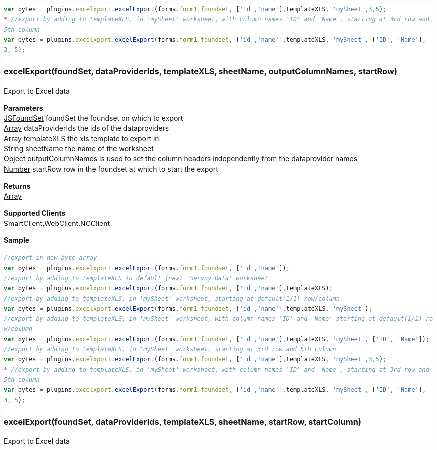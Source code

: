 ```javascript
var bytes = plugins.excelxport.excelExport(forms.form1.foundset, ['id','name'],templateXLS, 'mySheet',3,5);
* //export by adding to templateXLS, in 'mySheet' worksheet, with column names 'ID' and 'Name', starting at 3rd row and 5th column
var bytes = plugins.excelxport.excelExport(forms.form1.foundset, ['id','name'],templateXLS, 'mySheet', ['ID', 'Name'], 3, 5);
```
### excelExport(foundSet, dataProviderIds, templateXLS, sheetName, outputColumnNames, startRow)

Export to Excel data

**Parameters**\
[JSFoundSet](../../Database%20Manager/JSFoundSet.md) foundSet the foundset on which to export\
[Array](../../JSLib/Array.md) dataProviderIds the ids of the dataproviders\
[Array](../../JSLib/Array.md) templateXLS the xls template to export in\
[String](../../JSLib/String.md) sheetName the name of the worksheet\
[Object](../../JSLib/Object.md) outputColumnNames is used to set the column headers independently from the dataprovider names\
[Number](../../JSLib/Number.md) startRow row in the foundset at which to start the export

**Returns**\
[Array](../../JSLib/Array.md) 

**Supported Clients**\
SmartClient,WebClient,NGClient

**Sample**

```javascript
//export in new byte array
var bytes = plugins.excelxport.excelExport(forms.form1.foundset, ['id','name']);
//export by adding to templateXLS in default (new) 'Servoy Data' worksheet
var bytes = plugins.excelxport.excelExport(forms.form1.foundset, ['id','name'],templateXLS);
//export by adding to templateXLS, in 'mySheet' worksheet, starting at default(1/1) row/column
var bytes = plugins.excelxport.excelExport(forms.form1.foundset, ['id','name'],templateXLS, 'mySheet');
//export by adding to templateXLS, in 'mySheet' worksheet, with column names 'ID' and 'Name' starting at default(1/1) row/column
var bytes = plugins.excelxport.excelExport(forms.form1.foundset, ['id','name'],templateXLS, 'mySheet', ['ID', 'Name']);
//export by adding to templateXLS, in 'mySheet' worksheet, starting at 3rd row and 5th column
var bytes = plugins.excelxport.excelExport(forms.form1.foundset, ['id','name'],templateXLS, 'mySheet',3,5);
* //export by adding to templateXLS, in 'mySheet' worksheet, with column names 'ID' and 'Name', starting at 3rd row and 5th column
var bytes = plugins.excelxport.excelExport(forms.form1.foundset, ['id','name'],templateXLS, 'mySheet', ['ID', 'Name'], 3, 5);
```
### excelExport(foundSet, dataProviderIds, templateXLS, sheetName, startRow, startColumn)

Export to Excel data
